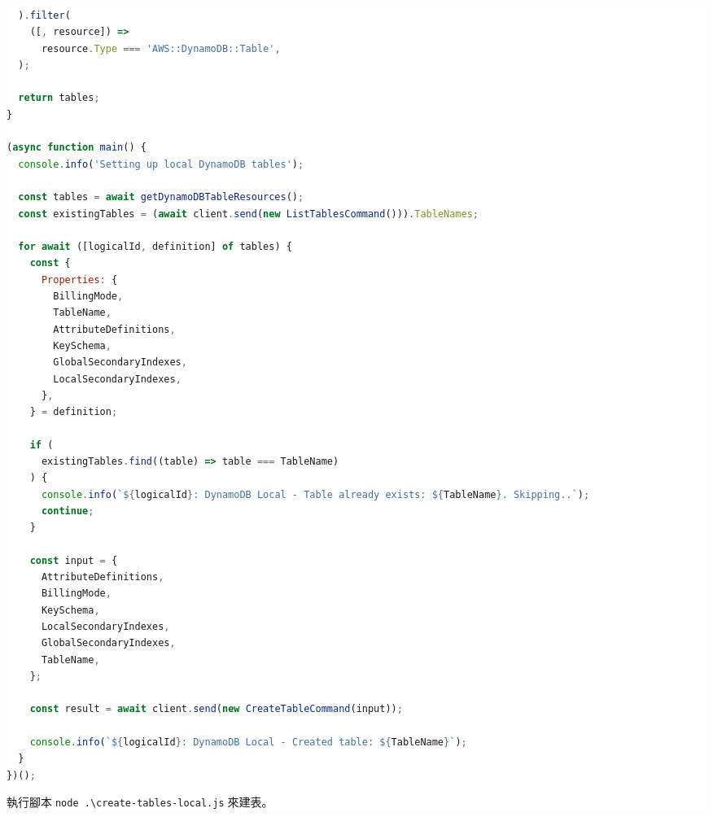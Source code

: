```javascript
  ).filter(
    ([, resource]) =>
      resource.Type === 'AWS::DynamoDB::Table',
  );

  return tables;
}

(async function main() {
  console.info('Setting up local DynamoDB tables');

  const tables = await getDynamoDBTableResources();
  const existingTables = (await client.send(new ListTablesCommand())).TableNames;

  for await ([logicalId, definition] of tables) {
    const {
      Properties: {
        BillingMode,
        TableName,
        AttributeDefinitions,
        KeySchema,
        GlobalSecondaryIndexes,
        LocalSecondaryIndexes,
      },
    } = definition;

    if (
      existingTables.find((table) => table === TableName)
    ) {
      console.info(`${logicalId}: DynamoDB Local - Table already exists: ${TableName}. Skipping..`);
      continue;
    }

    const input = {
      AttributeDefinitions,
      BillingMode,
      KeySchema,
      LocalSecondaryIndexes,
      GlobalSecondaryIndexes,
      TableName,
    };

    const result = await client.send(new CreateTableCommand(input));

    console.info(`${logicalId}: DynamoDB Local - Created table: ${TableName}`);
  }
})();
```

執行腳本 `node .\create-tables-local.js` 來建表。


[^1]: 教學課程：使用 Lambda 和 DynamoDB 建置 CRUD API, https://docs.aws.amazon.com/zh_tw/apigateway/latest/developerguide/http-api-dynamo-db.html
[^2]: Serverless Examples, https://github.com/serverless/examples
[^3]: DynamoDBLocal, https://docs.aws.amazon.com/amazondynamodb/latest/developerguide/DynamoDBLocal.DownloadingAndRunning.html#docker
[^4]: @aws-sdk/client-dynamodb, https://docs.aws.amazon.com/AWSJavaScriptSDK/v3/latest/clients/client-dynamodb/modules.html
[^5]: js-yaml, https://github.com/nodeca/js-yaml
[^6]: Using DynamoDB Locally in a Serverless Framework project, https://gist.github.com/adieuadieu/69d4df97cb3d59bc03a073b013ea06fe
[^7]: @aws-sdk/lib-dynamodb, https://docs.aws.amazon.com/AWSJavaScriptSDK/v3/latest/modules/_aws_sdk_lib_dynamodb.html
[^8]: AWS CLI 的命名設定檔, https://docs.aws.amazon.com/zh_tw/cli/latest/userguide/cli-configure-profiles.html